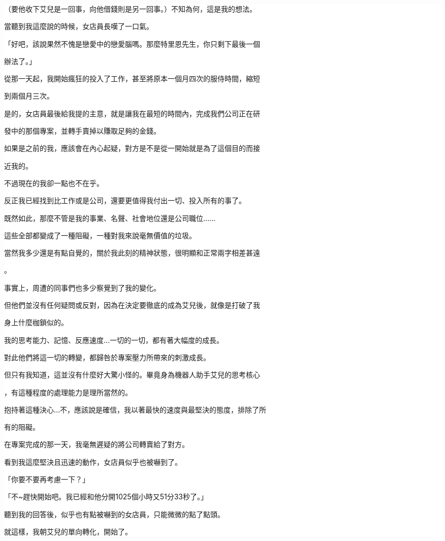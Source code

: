 （要他收下艾兒是一回事，向他借錢則是另一回事。）不知為何，這是我的想法。

當聽到我這麼說的時候，女店員長嘆了一口氣。

「好吧，該說果然不愧是戀愛中的戀愛腦嗎。那麼特里恩先生，你只剩下最後一個

辦法了。」



從那一天起，我開始瘋狂的投入了工作，甚至將原本一個月四次的服侍時間，縮短

到兩個月三次。

是的，女店員最後給我提的主意，就是讓我在最短的時間內，完成我們公司正在研

發中的那個專案，並轉手賣掉以賺取足夠的金錢。

如果是之前的我，應該會在內心起疑，對方是不是從一開始就是為了這個目的而接

近我的。

不過現在的我卻一點也不在乎。

反正我已經找到比工作或是公司，還要更值得我付出一切、投入所有的事了。

既然如此，那麼不管是我的事業、名聲、社會地位還是公司職位……

這些全部都變成了一種阻礙，一種對我來說毫無價值的垃圾。

當然我多少還是有點自覺的，關於我此刻的精神狀態，很明顯和正常兩字相差甚遠

。

事實上，周遭的同事們也多少察覺到了我的變化。

但他們並沒有任何疑問或反對，因為在決定要徹底的成為艾兒後，就像是打破了我

身上什麼枷鎖似的。

我的思考能力、記憶、反應速度…一切的一切，都有著大幅度的成長。

對此他們將這一切的轉變，都歸咎於專案壓力所帶來的刺激成長。

但只有我知道，這並沒有什麼好大驚小怪的。畢竟身為機器人助手艾兒的思考核心

，有這種程度的處理能力是理所當然的。

抱持著這種決心…不，應該說是確信，我以著最快的速度與最堅決的態度，排除了所

有的阻礙。

在專案完成的那一天，我毫無遲疑的將公司轉賣給了對方。

看到我這麼堅決且迅速的動作，女店員似乎也被嚇到了。

「你要不要再考慮一下？」

「不~趕快開始吧。我已經和他分開1025個小時又51分33秒了。」

聽到我的回答後，似乎也有點被嚇到的女店員，只能微微的點了點頭。

就這樣，我朝艾兒的單向轉化，開始了。



